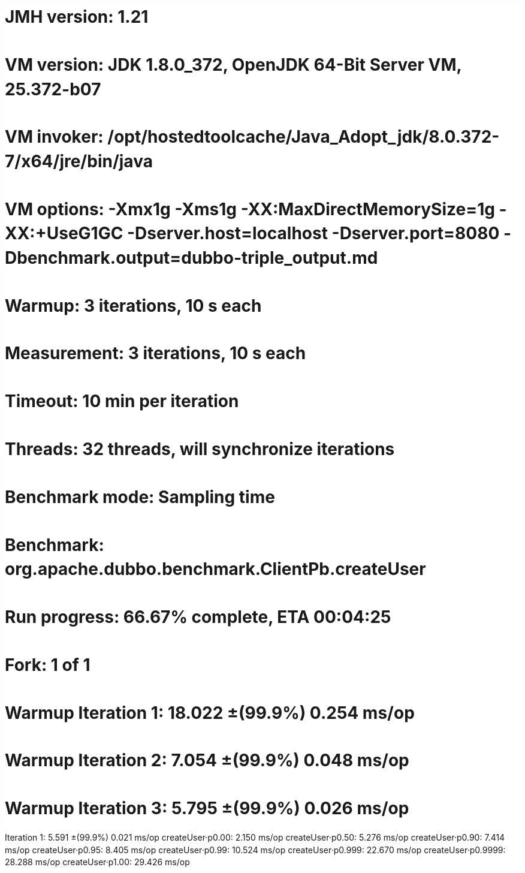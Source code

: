 
# JMH version: 1.21
# VM version: JDK 1.8.0_372, OpenJDK 64-Bit Server VM, 25.372-b07
# VM invoker: /opt/hostedtoolcache/Java_Adopt_jdk/8.0.372-7/x64/jre/bin/java
# VM options: -Xmx1g -Xms1g -XX:MaxDirectMemorySize=1g -XX:+UseG1GC -Dserver.host=localhost -Dserver.port=8080 -Dbenchmark.output=dubbo-triple_output.md
# Warmup: 3 iterations, 10 s each
# Measurement: 3 iterations, 10 s each
# Timeout: 10 min per iteration
# Threads: 32 threads, will synchronize iterations
# Benchmark mode: Sampling time
# Benchmark: org.apache.dubbo.benchmark.ClientPb.createUser

# Run progress: 66.67% complete, ETA 00:04:25
# Fork: 1 of 1
# Warmup Iteration   1: 18.022 ±(99.9%) 0.254 ms/op
# Warmup Iteration   2: 7.054 ±(99.9%) 0.048 ms/op
# Warmup Iteration   3: 5.795 ±(99.9%) 0.026 ms/op
Iteration   1: 5.591 ±(99.9%) 0.021 ms/op
                 createUser·p0.00:   2.150 ms/op
                 createUser·p0.50:   5.276 ms/op
                 createUser·p0.90:   7.414 ms/op
                 createUser·p0.95:   8.405 ms/op
                 createUser·p0.99:   10.524 ms/op
                 createUser·p0.999:  22.670 ms/op
                 createUser·p0.9999: 28.288 ms/op
                 createUser·p1.00:   29.426 ms/op
